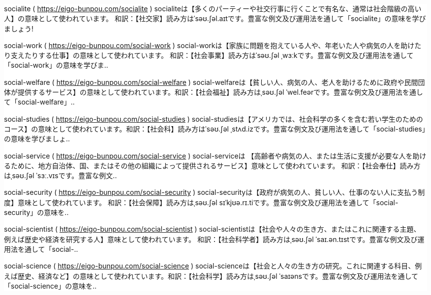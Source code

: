 
socialite ( https://eigo-bunpou.com/socialite )
socialiteは【多くのパーティーや社交行事に行くことで有名な、通常は社会階級の高い人】の意味として使われています。 和訳：【社交家】読み方はˈsəʊ.ʃəl.aɪtです。豊富な例文及び運用法を通して「socialite」の意味を学びましょう!


social-work ( https://eigo-bunpou.com/social-work )
social-workは【家族に問題を抱えている人や、年老いた人や病気の人を助けたり支えたりする仕事】の意味として使われています。 和訳：【社会事業】読み方はˈsəʊ.ʃəl ˌwɜːkです。豊富な例文及び運用法を通して「social-work」の意味を学びま..


social-welfare ( https://eigo-bunpou.com/social-welfare )
social-welfareは【貧しい人、病気の人、老人を助けるために政府や民間団体が提供するサービス】の意味として使われています。和訳：【社会福祉】読み方はˌsəʊ.ʃəl ˈwel.feərです。豊富な例文及び運用法を通して「social-welfare」..


social-studies ( https://eigo-bunpou.com/social-studies )
social-studiesは【アメリカでは、社会科学の多くを含む若い学生のためのコース】の意味として使われています。和訳：【社会科】読み方はˈsəʊ.ʃəl ˌstʌd.izです。豊富な例文及び運用法を通して「social-studies」の意味を学びましょ..


social-service ( https://eigo-bunpou.com/social-service )
social-serviceは 【高齢者や病気の人、または生活に支援が必要な人を助けるために、地方自治体、国、またはその他の組織によって提供されるサービス】意味として使われています。 和訳：【社会奉仕】読み方はˌsəʊ.ʃəl ˈsɜː.vɪsです。豊富な例文..


social-security ( https://eigo-bunpou.com/social-security )
social-securityは【政府が病気の人、貧しい人、仕事のない人に支払う制度】意味として使われています。 和訳：【社会保障】読み方はˌsəʊ.ʃəl sɪˈkjʊə.rɪ.tiです。豊富な例文及び運用法を通して「social-security」の意味を..


social-scientist ( https://eigo-bunpou.com/social-scientist )
social-scientistは【社会や人々の生き方、またはこれに関連する主題、例えば歴史や経済を研究する人】意味として使われています。 和訳：【社会科学者】読み方はˌsəʊ.ʃəl ˈsaɪ.ən.tɪstです。豊富な例文及び運用法を通して「social-..


social-science ( https://eigo-bunpou.com/social-science )
social-scienceは【社会と人々の生き方の研究。これに関連する科目、例えば歴史、経済など】の意味として使われています。和訳：【社会科学】読み方はˌsəʊ.ʃəl ˈsaɪənsです。豊富な例文及び運用法を通して「social-science」の意味を..


